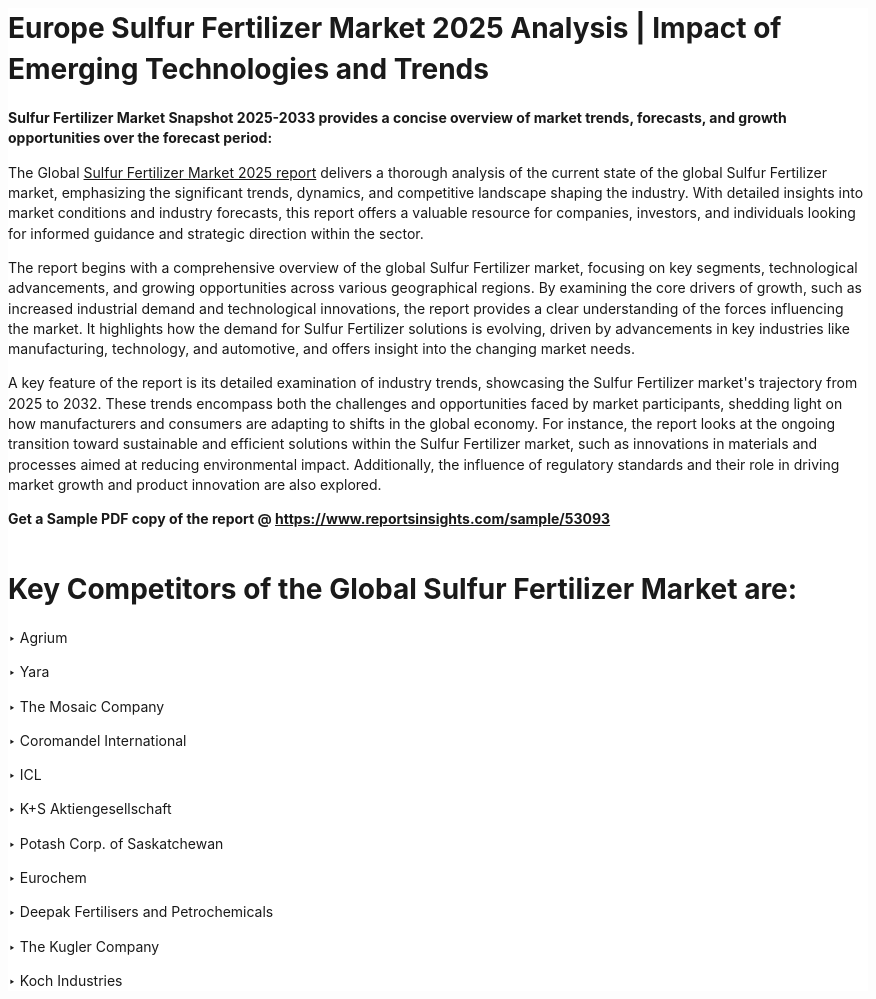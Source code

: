 # Europe Sulfur Fertilizer Market 2025 Analysis | Impact of Emerging Technologies and Trends

<strong>Sulfur Fertilizer Market Snapshot 2025-2033 provides a concise overview of market trends, forecasts, and growth opportunities over the forecast period:</strong>

The Global <a href=https://www.reportsinsights.com/sample/53093>Sulfur Fertilizer Market 2025 report</a> delivers a thorough analysis of the current state of the global Sulfur Fertilizer market, emphasizing the significant trends, dynamics, and competitive landscape shaping the industry. With detailed insights into market conditions and industry forecasts, this report offers a valuable resource for companies, investors, and individuals looking for informed guidance and strategic direction within the sector.

The report begins with a comprehensive overview of the global Sulfur Fertilizer market, focusing on key segments, technological advancements, and growing opportunities across various geographical regions. By examining the core drivers of growth, such as increased industrial demand and technological innovations, the report provides a clear understanding of the forces influencing the market. It highlights how the demand for Sulfur Fertilizer solutions is evolving, driven by advancements in key industries like manufacturing, technology, and automotive, and offers insight into the changing market needs.

A key feature of the report is its detailed examination of industry trends, showcasing the Sulfur Fertilizer market's trajectory from 2025 to 2032. These trends encompass both the challenges and opportunities faced by market participants, shedding light on how manufacturers and consumers are adapting to shifts in the global economy. For instance, the report looks at the ongoing transition toward sustainable and efficient solutions within the Sulfur Fertilizer market, such as innovations in materials and processes aimed at reducing environmental impact. Additionally, the influence of regulatory standards and their role in driving market growth and product innovation are also explored.

<strong>Get a Sample PDF copy of the report @ <a href=https://www.reportsinsights.com/sample/53093>https://www.reportsinsights.com/sample/53093</a></strong>

# <strong>Key Competitors of the Global Sulfur Fertilizer Market are:</strong>

‣ Agrium

‣ Yara

‣ The Mosaic Company

‣ Coromandel International

‣ ICL

‣ K+S Aktiengesellschaft

‣ Potash Corp. of Saskatchewan

‣ Eurochem

‣ Deepak Fertilisers and Petrochemicals

‣ The Kugler Company

‣ Koch Industries
